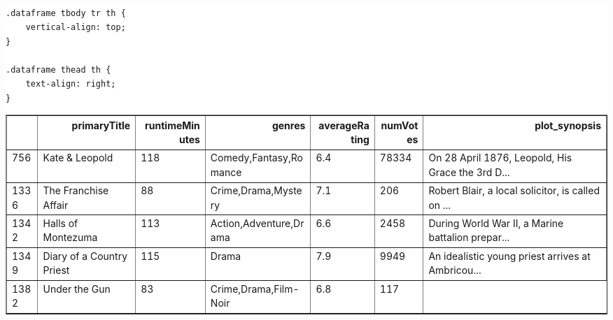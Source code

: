     .dataframe tbody tr th {
        vertical-align: top;
    }

    .dataframe thead th {
        text-align: right;
    }
</style>
<table border="1" class="dataframe">
  <thead>
    <tr style="text-align: right;">
      <th></th>
      <th>primaryTitle</th>
      <th>runtimeMinutes</th>
      <th>genres</th>
      <th>averageRating</th>
      <th>numVotes</th>
      <th>plot_synopsis</th>
    </tr>
  </thead>
  <tbody>
    <tr>
      <td>756</td>
      <td>Kate &amp; Leopold</td>
      <td>118</td>
      <td>Comedy,Fantasy,Romance</td>
      <td>6.4</td>
      <td>78334</td>
      <td>On 28 April 1876, Leopold, His Grace the 3rd D...</td>
    </tr>
    <tr>
      <td>1336</td>
      <td>The Franchise Affair</td>
      <td>88</td>
      <td>Crime,Drama,Mystery</td>
      <td>7.1</td>
      <td>206</td>
      <td>Robert Blair, a local solicitor, is called on ...</td>
    </tr>
    <tr>
      <td>1342</td>
      <td>Halls of Montezuma</td>
      <td>113</td>
      <td>Action,Adventure,Drama</td>
      <td>6.6</td>
      <td>2458</td>
      <td>During World War II, a Marine battalion prepar...</td>
    </tr>
    <tr>
      <td>1349</td>
      <td>Diary of a Country Priest</td>
      <td>115</td>
      <td>Drama</td>
      <td>7.9</td>
      <td>9949</td>
      <td>An idealistic young priest arrives at Ambricou...</td>
    </tr>
    <tr>
      <td>1382</td>
      <td>Under the Gun</td>
      <td>83</td>
      <td>Crime,Drama,Film-Noir</td>
      <td>6.8</td>
      <td>117</td>